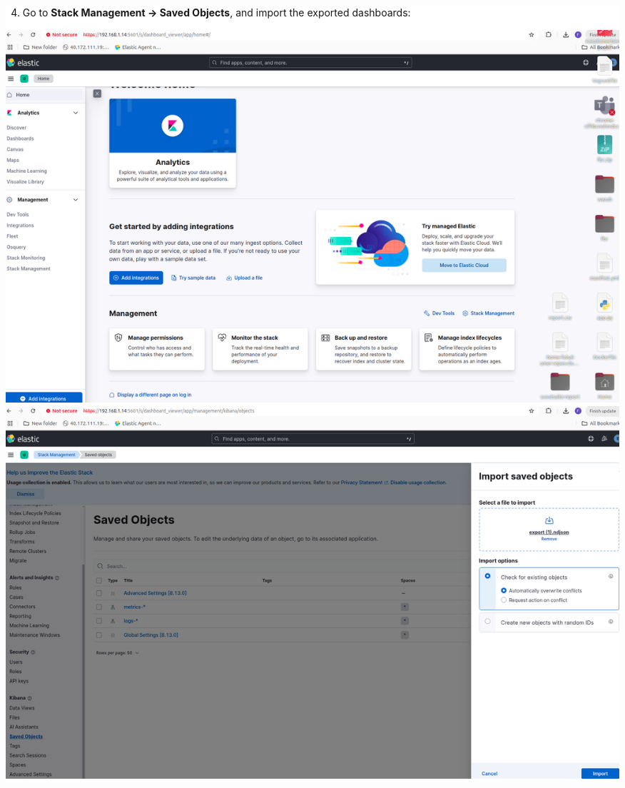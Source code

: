 4. Go to **Stack Management → Saved Objects**, and import the exported dashboards:

![alt text](resources/image-20.png)
![alt text](resources/image-21.png)
